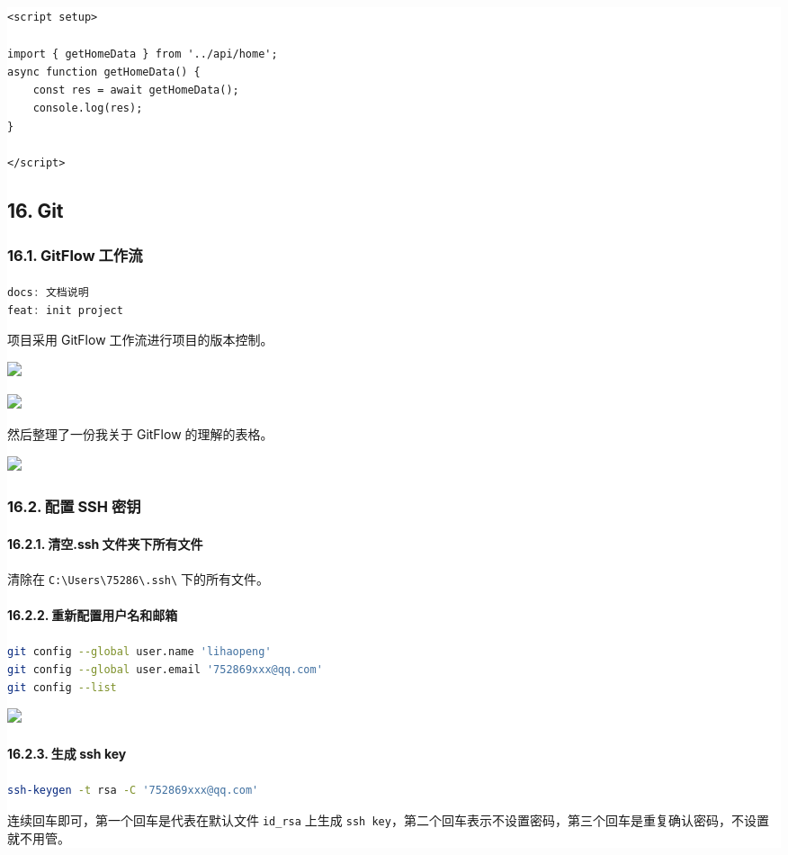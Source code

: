 ```vue
<script setup>

import { getHomeData } from '../api/home';
async function getHomeData() {
    const res = await getHomeData();
    console.log(res);
}

</script>
```

## 16. Git

### 16.1. GitFlow 工作流

```java
docs: 文档说明
feat: init project
```

项目采用 GitFlow 工作流进行项目的版本控制。

![](https://lhplanet-1316168555.cos.ap-beijing.myqcloud.com/shanyi/development-documentation/development-documentation-v3.0.assets/20240429170912.png)

![](https://lhplanet-1316168555.cos.ap-beijing.myqcloud.com/shanyi/development-documentation/development-documentation-v3.0.assets/%E5%9B%BE%E7%89%871.png)

然后整理了一份我关于 GitFlow 的理解的表格。

![](https://lhplanet-1316168555.cos.ap-beijing.myqcloud.com/shanyi/development-documentation/development-documentation-v3.0.assets/20240429172852.png)

### 16.2. 配置 SSH 密钥

#### 16.2.1. 清空.ssh 文件夹下所有文件

清除在 `C:\Users\75286\.ssh\` 下的所有文件。

#### 16.2.2. 重新配置用户名和邮箱

```bash
git config --global user.name 'lihaopeng'
git config --global user.email '752869xxx@qq.com'
git config --list
```

![](https://lhplanet-1316168555.cos.ap-beijing.myqcloud.com/shanyi/development-documentation/development-documentation-v3.0.assets/20240428215846.png)

#### 16.2.3. 生成 ssh key

```bash
ssh-keygen -t rsa -C '752869xxx@qq.com'
```

连续回车即可，第一个回车是代表在默认文件 `id_rsa` 上生成 `ssh key`，第二个回车表示不设置密码，第三个回车是重复确认密码，不设置就不用管。
